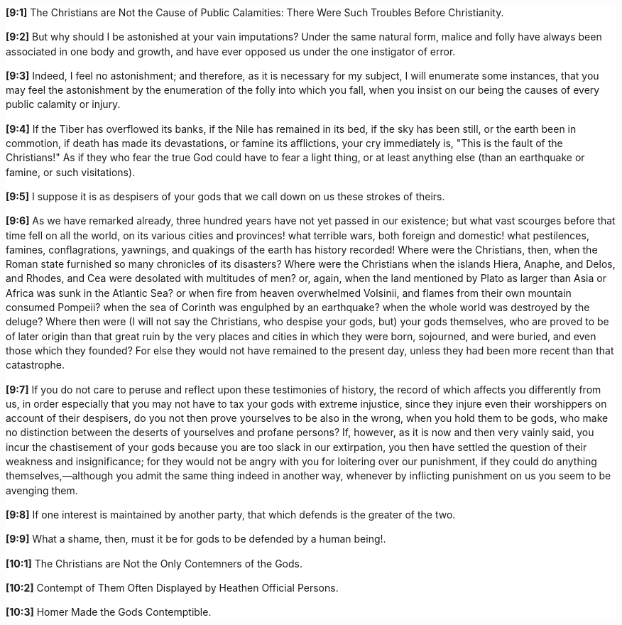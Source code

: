 **[9:1]** The Christians are Not the Cause of Public Calamities: There Were Such Troubles Before Christianity.

**[9:2]** But why should I be astonished at your vain imputations?  Under the same natural form, malice and folly have always been associated in one body and growth, and have ever opposed us under the one instigator of error.

**[9:3]** Indeed, I feel no astonishment; and therefore, as it is necessary for my subject, I will enumerate some instances, that you may feel the astonishment by the enumeration of the folly into which you fall, when you insist on our being the causes of every public calamity or injury.

**[9:4]** If the Tiber has overflowed its banks, if the Nile has remained in its bed, if the sky has been still, or the earth been in commotion, if death has made its devastations, or famine its afflictions, your cry immediately is, "This is the fault of the Christians!" As if they who fear the true God could have to fear a light thing, or at least anything else (than an earthquake or famine, or such visitations).

**[9:5]** I suppose it is as despisers of your gods that we call down on us these strokes of theirs.

**[9:6]** As we have remarked already, three hundred years have not yet passed in our existence; but what vast scourges before that time fell on all the world, on its various cities and provinces! what terrible wars, both foreign and domestic! what pestilences, famines, conflagrations, yawnings, and quakings of the earth has history recorded! Where were the Christians, then, when the Roman state furnished so many chronicles of its disasters? Where were the Christians when the islands Hiera, Anaphe, and Delos, and Rhodes, and Cea were desolated with multitudes of men? or, again, when the land mentioned by Plato as larger than Asia or Africa was sunk in the Atlantic Sea? or when fire from heaven overwhelmed Volsinii, and flames from their own mountain consumed Pompeii? when the sea of Corinth was engulphed by an earthquake? when the whole world was destroyed by the deluge? Where then were (I will not say the Christians, who despise your gods, but) your gods themselves, who are proved to be of later origin than that great ruin by the very places and cities in which they were born, sojourned, and were buried, and even those which they founded?  For else they would not have remained to the present day, unless they had been more recent than that catastrophe.

**[9:7]** If you do not care to peruse and reflect upon these testimonies of history, the record of which affects you differently from us, in order especially that you may not have to tax your gods with extreme injustice, since they injure even their worshippers on account of their despisers, do you not then prove yourselves to be also in the wrong, when you hold them to be gods, who make no distinction between the deserts of yourselves and profane persons? If, however, as it is now and then very vainly said, you incur the chastisement of your gods because you are too slack in our extirpation, you then have settled the question of their weakness and insignificance; for they would not be angry with you for loitering over our punishment, if they could do anything themselves,—although you admit the same thing indeed in another way, whenever by inflicting punishment on us you seem to be avenging them.

**[9:8]** If one interest is maintained by another party, that which defends is the greater of the two.

**[9:9]** What a shame, then, must it be for gods to be defended by a human being!.

**[10:1]** The Christians are Not the Only Contemners of the Gods.

**[10:2]** Contempt of Them Often Displayed by Heathen Official Persons.

**[10:3]** Homer Made the Gods Contemptible.
